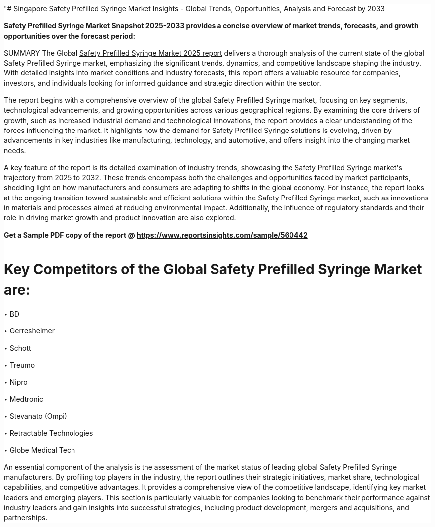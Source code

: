 "# Singapore Safety Prefilled Syringe Market Insights - Global Trends, Opportunities, Analysis and Forecast by 2033

<strong>Safety Prefilled Syringe Market Snapshot 2025-2033 provides a concise overview of market trends, forecasts, and growth opportunities over the forecast period:</strong>

SUMMARY The Global <a href=https://www.reportsinsights.com/sample/560442>Safety Prefilled Syringe Market 2025 report</a> delivers a thorough analysis of the current state of the global Safety Prefilled Syringe market, emphasizing the significant trends, dynamics, and competitive landscape shaping the industry. With detailed insights into market conditions and industry forecasts, this report offers a valuable resource for companies, investors, and individuals looking for informed guidance and strategic direction within the sector.

The report begins with a comprehensive overview of the global Safety Prefilled Syringe market, focusing on key segments, technological advancements, and growing opportunities across various geographical regions. By examining the core drivers of growth, such as increased industrial demand and technological innovations, the report provides a clear understanding of the forces influencing the market. It highlights how the demand for Safety Prefilled Syringe solutions is evolving, driven by advancements in key industries like manufacturing, technology, and automotive, and offers insight into the changing market needs.

A key feature of the report is its detailed examination of industry trends, showcasing the Safety Prefilled Syringe market's trajectory from 2025 to 2032. These trends encompass both the challenges and opportunities faced by market participants, shedding light on how manufacturers and consumers are adapting to shifts in the global economy. For instance, the report looks at the ongoing transition toward sustainable and efficient solutions within the Safety Prefilled Syringe market, such as innovations in materials and processes aimed at reducing environmental impact. Additionally, the influence of regulatory standards and their role in driving market growth and product innovation are also explored.

<strong>Get a Sample PDF copy of the report @ <a href=https://www.reportsinsights.com/sample/560442>https://www.reportsinsights.com/sample/560442</a></strong>

# <strong>Key Competitors of the Global Safety Prefilled Syringe Market are:</strong>

‣ BD

‣ Gerresheimer

‣ Schott

‣ Treumo

‣ Nipro

‣ Medtronic

‣ Stevanato (Ompi)

‣ Retractable Technologies

‣ Globe Medical Tech

An essential component of the analysis is the assessment of the market status of leading global Safety Prefilled Syringe manufacturers. By profiling top players in the industry, the report outlines their strategic initiatives, market share, technological capabilities, and competitive advantages. It provides a comprehensive view of the competitive landscape, identifying key market leaders and emerging players. This section is particularly valuable for companies looking to benchmark their performance against industry leaders and gain insights into successful strategies, including product development, mergers and acquisitions, and partnerships.

